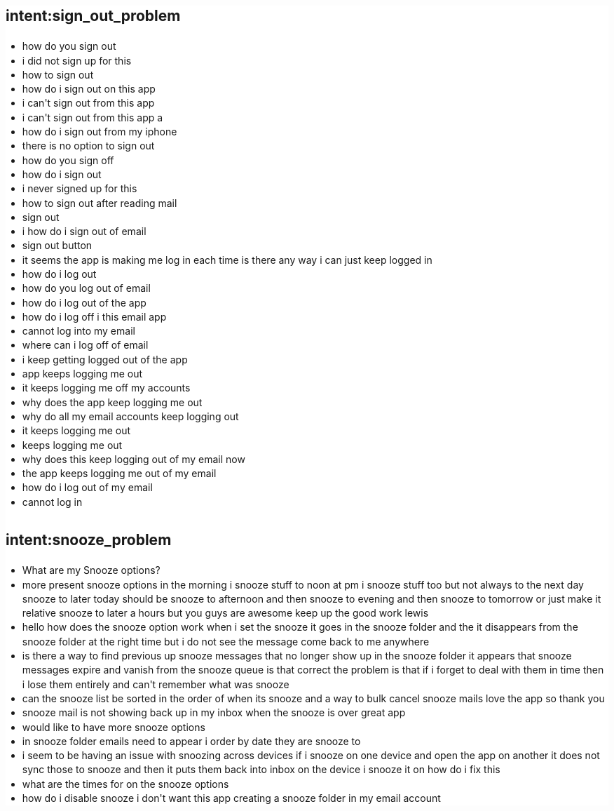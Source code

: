 ## intent:sign_out_problem
- how do you sign out
- i did not sign up for this
- how to sign out
- how do i sign out on this app
- i can't sign out from this app
- i can't sign out from this app a
- how do i sign out from my iphone
- there is no option to sign out
- how do you sign off
- how do i sign out
- i never signed up for this
- how to sign out after reading mail
- sign out
- i how do i sign out of email
- sign out button
- it seems the app is making me log in each time is there any way i can just keep logged in
- how do i log out
- how do you log out of email
- how do i log out of the app
- how do i log off i this email app
- cannot log into my email
- where can i log off of email
- i keep getting logged out of the app
- app keeps logging me out
- it keeps logging me off my accounts
- why does the app keep logging me out
- why do all my email accounts keep logging out
- it keeps logging me out
- keeps logging me out
- why does this keep logging out of my email now
- the app keeps logging me out of my email
- how do i log out of my email
- cannot log in

## intent:snooze_problem
- What are my Snooze options?
- more present snooze options in the morning i snooze stuff to noon at pm i snooze stuff too but not always to the next day snooze to later today should be snooze to afternoon and then snooze to evening and then snooze to tomorrow or just make it relative snooze to later a hours but you guys are awesome keep up the good work lewis
- hello how does the snooze option work when i set the snooze it goes in the snooze folder and the it disappears from the snooze folder at the right time but i do not see the message come back to me anywhere
- is there a way to find previous up snooze messages that no longer show up in the snooze folder it appears that snooze messages expire and vanish from the snooze queue is that correct the problem is that if i forget to deal with them in time then i lose them entirely and can't remember what was snooze
- can the snooze list be sorted in the order of when its snooze and a way to bulk cancel snooze mails love the app so thank you
- snooze mail is not showing back up in my inbox when the snooze is over great app
- would like to have more snooze options
- in snooze folder emails need to appear i order by date they are snooze to
- i seem to be having an issue with snoozing across devices if i snooze on one device and open the app on another it does not sync those to snooze and then it puts them back into inbox on the device i snooze it on how do i fix this
- what are the times for on the snooze options
- how do i disable snooze i don't want this app creating a snooze folder in my email account